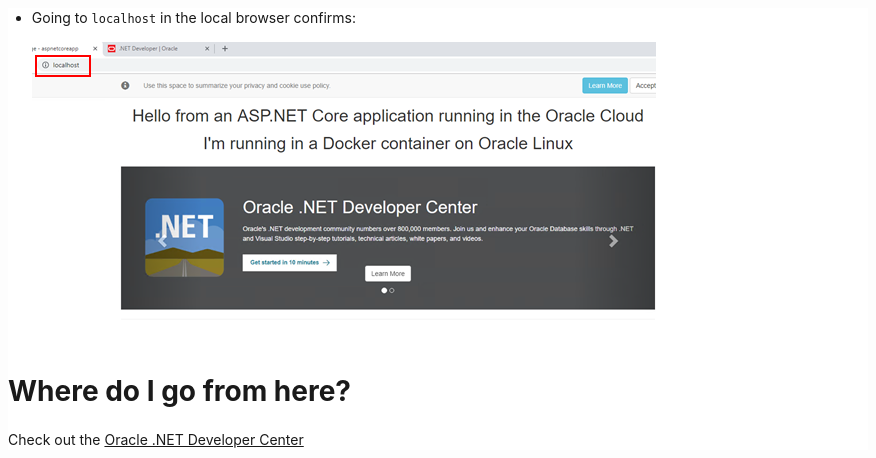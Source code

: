 - Going to `localhost` in the local browser confirms:

  ![](images/000Windows/win20.png)


# Where do I go from here?

Check out the [Oracle .NET Developer Center](https://www.oracle.com/database/technologies/appdev/dotnet.html)


